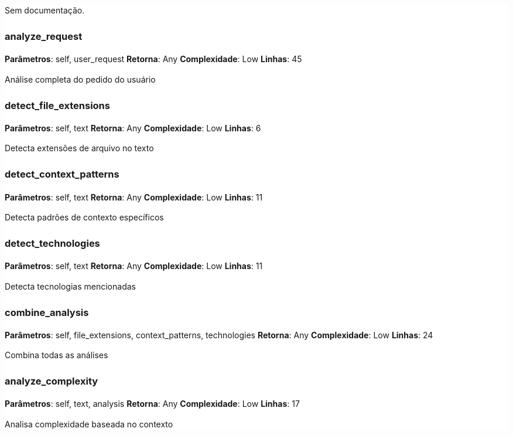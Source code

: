 Sem documentação.

### analyze_request

**Parâmetros**: self, user_request
**Retorna**: Any
**Complexidade**: Low
**Linhas**: 45

Análise completa do pedido do usuário

### detect_file_extensions

**Parâmetros**: self, text
**Retorna**: Any
**Complexidade**: Low
**Linhas**: 6

Detecta extensões de arquivo no texto

### detect_context_patterns

**Parâmetros**: self, text
**Retorna**: Any
**Complexidade**: Low
**Linhas**: 11

Detecta padrões de contexto específicos

### detect_technologies

**Parâmetros**: self, text
**Retorna**: Any
**Complexidade**: Low
**Linhas**: 11

Detecta tecnologias mencionadas

### combine_analysis

**Parâmetros**: self, file_extensions, context_patterns, technologies
**Retorna**: Any
**Complexidade**: Low
**Linhas**: 24

Combina todas as análises

### analyze_complexity

**Parâmetros**: self, text, analysis
**Retorna**: Any
**Complexidade**: Low
**Linhas**: 17

Analisa complexidade baseada no contexto
